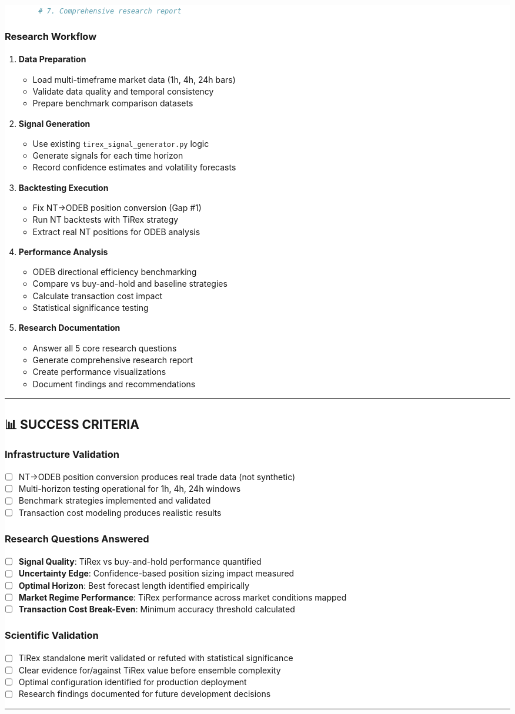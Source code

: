 ```python
        # 7. Comprehensive research report
```

### **Research Workflow**

1. **Data Preparation**
   - Load multi-timeframe market data (1h, 4h, 24h bars)
   - Validate data quality and temporal consistency
   - Prepare benchmark comparison datasets

2. **Signal Generation**
   - Use existing `tirex_signal_generator.py` logic
   - Generate signals for each time horizon
   - Record confidence estimates and volatility forecasts

3. **Backtesting Execution** 
   - Fix NT→ODEB position conversion (Gap #1)
   - Run NT backtests with TiRex strategy
   - Extract real NT positions for ODEB analysis

4. **Performance Analysis**
   - ODEB directional efficiency benchmarking
   - Compare vs buy-and-hold and baseline strategies
   - Calculate transaction cost impact
   - Statistical significance testing

5. **Research Documentation**
   - Answer all 5 core research questions
   - Generate comprehensive research report
   - Create performance visualizations
   - Document findings and recommendations

---

## 📊 **SUCCESS CRITERIA**

### **Infrastructure Validation**
- [ ] NT→ODEB position conversion produces real trade data (not synthetic)
- [ ] Multi-horizon testing operational for 1h, 4h, 24h windows
- [ ] Benchmark strategies implemented and validated
- [ ] Transaction cost modeling produces realistic results

### **Research Questions Answered**
- [ ] **Signal Quality**: TiRex vs buy-and-hold performance quantified
- [ ] **Uncertainty Edge**: Confidence-based position sizing impact measured  
- [ ] **Optimal Horizon**: Best forecast length identified empirically
- [ ] **Market Regime Performance**: TiRex performance across market conditions mapped
- [ ] **Transaction Cost Break-Even**: Minimum accuracy threshold calculated

### **Scientific Validation**  
- [ ] TiRex standalone merit validated or refuted with statistical significance
- [ ] Clear evidence for/against TiRex value before ensemble complexity
- [ ] Optimal configuration identified for production deployment
- [ ] Research findings documented for future development decisions

---